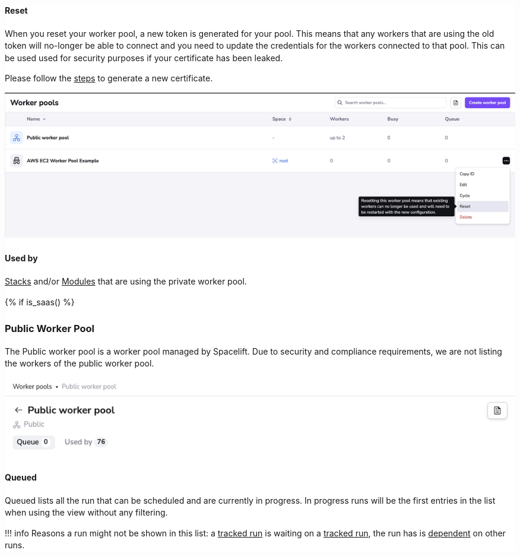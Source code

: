 #### Reset

When you reset your worker pool, a new token is generated for your pool. This means that any workers that are using the old token will no-longer be able to connect and you need to update the credentials for the workers connected to that pool. This can be used used for security purposes if your certificate has been leaked.

Please follow the [steps](#generate-worker-private-key) to generate a new certificate.

![private worker pool reset action view](../../assets/screenshots/ResetWorkerPool.png)

#### Used by

[Stacks](../stack/README.md) and/or [Modules](../../vendors/terraform/module-registry.md) that are using the private worker pool.

{% if is_saas() %}

### Public Worker Pool

The Public worker pool is a worker pool managed by Spacelift. Due to security and compliance requirements, we are not listing the workers of the public worker pool.

![public worker pool management view](<../../assets/screenshots/management-view-public-worker-pool.png>)

#### Queued

Queued lists all the run that can be scheduled and are currently in progress.
In progress runs will be the first entries in the list when using the view without any filtering.

!!! info
    Reasons a run might not be shown in this list: a [tracked run](../run/tracked.md) is waiting on a [tracked run](../run/tracked.md), the run has is [dependent](../stack/stack-dependencies.md) on other runs.
